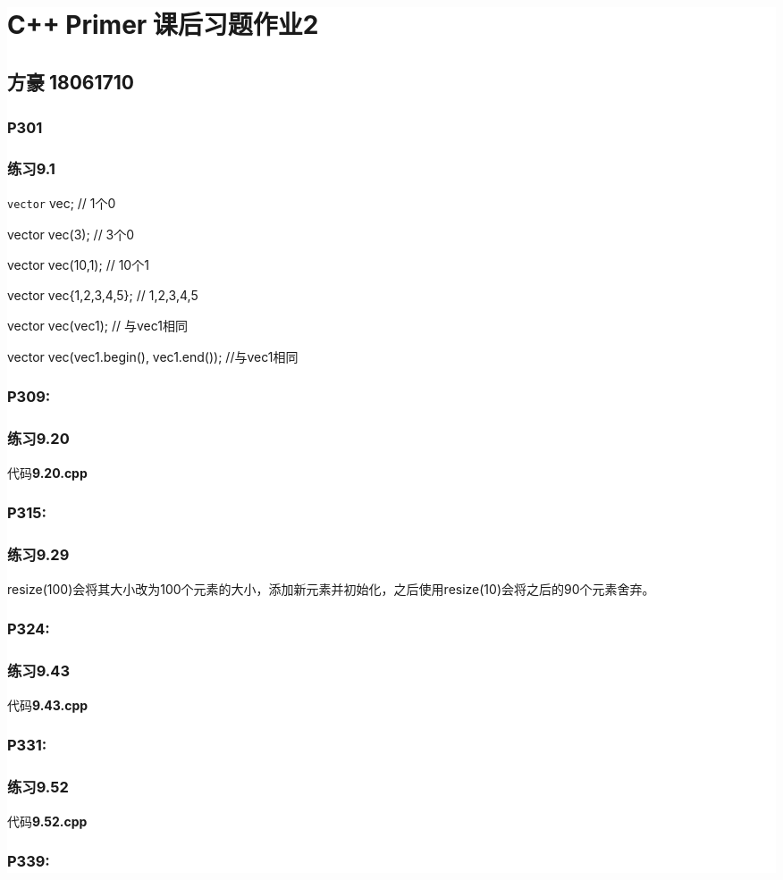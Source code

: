 # C++ Primer 课后习题作业2

## 方豪 18061710

### P301

### 练习9.1

`vector`<int> vec;    // 1个0

vector<int> vec(3);    // 3个0

vector<int> vec(10,1);    // 10个1

vector<int> vec{1,2,3,4,5};   // 1,2,3,4,5

vector<int> vec(vec1);   // 与vec1相同

vector<int> vec(vec1.begin(), vec1.end());   //与vec1相同



### P309:

### 练习9.20

代码**9.20.cpp**



### P315:

### 练习9.29

resize(100)会将其大小改为100个元素的大小，添加新元素并初始化，之后使用resize(10)会将之后的90个元素舍弃。



### P324:

### 练习9.43

代码**9.43.cpp**



### P331:

### 练习9.52

代码**9.52.cpp**



### P339:
